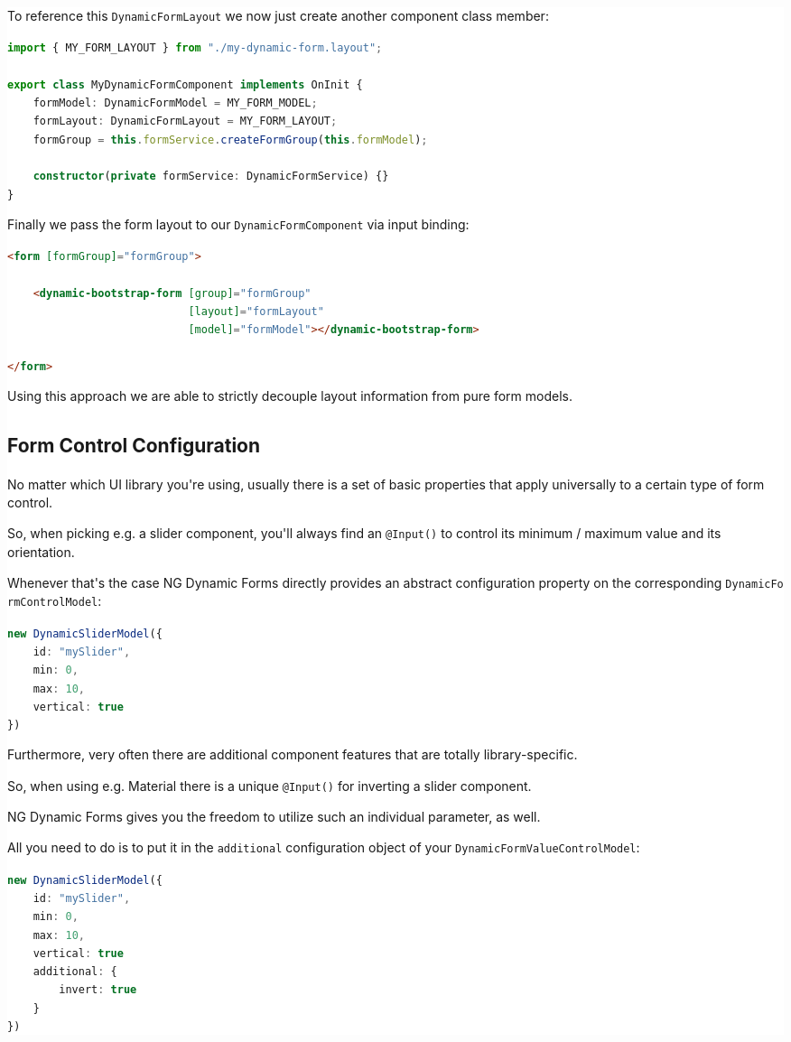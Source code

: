 To reference this `DynamicFormLayout` we now just create another component class member:
```typescript
import { MY_FORM_LAYOUT } from "./my-dynamic-form.layout";

export class MyDynamicFormComponent implements OnInit {
    formModel: DynamicFormModel = MY_FORM_MODEL;
    formLayout: DynamicFormLayout = MY_FORM_LAYOUT;
    formGroup = this.formService.createFormGroup(this.formModel);

    constructor(private formService: DynamicFormService) {}
}
```

Finally we pass the form layout to our `DynamicFormComponent` via input binding:
```html
<form [formGroup]="formGroup">

    <dynamic-bootstrap-form [group]="formGroup"
                            [layout]="formLayout"
                            [model]="formModel"></dynamic-bootstrap-form>
                               
</form>
```

Using this approach we are able to strictly decouple layout information from pure form models.


## Form Control Configuration

No matter which UI library you're using, usually there is a set of basic properties that apply universally to a certain type of form control. 

So, when picking e.g. a slider component, you'll always find an `@Input()` to control its minimum / maximum value and its orientation.

Whenever that's the case NG Dynamic Forms directly provides an abstract configuration property on the corresponding `DynamicFormControlModel`:
```typescript
new DynamicSliderModel({
    id: "mySlider",
    min: 0,
    max: 10,
    vertical: true
})
```

Furthermore, very often there are additional component features that are totally library-specific.  

So, when using e.g. Material there is a unique `@Input()` for inverting a slider component.

NG Dynamic Forms gives you the freedom to utilize such an individual parameter, as well.  

All you need to do is to put it in the `additional` configuration object of your `DynamicFormValueControlModel`: 
```typescript
new DynamicSliderModel({
    id: "mySlider",
    min: 0,
    max: 10,
    vertical: true
    additional: {
        invert: true
    }
})
```
